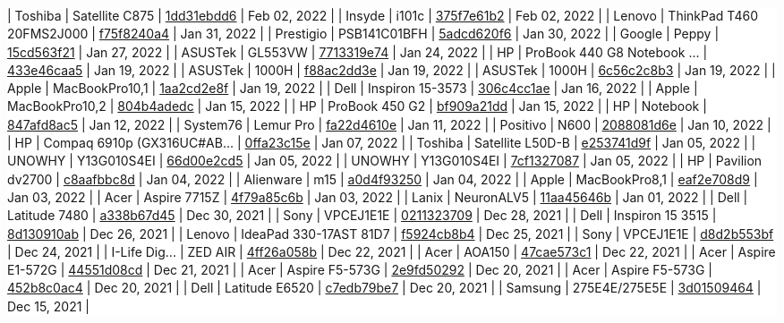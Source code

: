 | Toshiba       | Satellite C875              | [1dd31ebdd6](https://linux-hardware.org/?probe=1dd31ebdd6) | Feb 02, 2022 |
| Insyde        | i101c                       | [375f7e61b2](https://linux-hardware.org/?probe=375f7e61b2) | Feb 02, 2022 |
| Lenovo        | ThinkPad T460 20FMS2J000    | [f75f8240a4](https://linux-hardware.org/?probe=f75f8240a4) | Jan 31, 2022 |
| Prestigio     | PSB141C01BFH                | [5adcd620f6](https://linux-hardware.org/?probe=5adcd620f6) | Jan 30, 2022 |
| Google        | Peppy                       | [15cd563f21](https://linux-hardware.org/?probe=15cd563f21) | Jan 27, 2022 |
| ASUSTek       | GL553VW                     | [7713319e74](https://linux-hardware.org/?probe=7713319e74) | Jan 24, 2022 |
| HP            | ProBook 440 G8 Notebook ... | [433e46caa5](https://linux-hardware.org/?probe=433e46caa5) | Jan 19, 2022 |
| ASUSTek       | 1000H                       | [f88ac2dd3e](https://linux-hardware.org/?probe=f88ac2dd3e) | Jan 19, 2022 |
| ASUSTek       | 1000H                       | [6c56c2c8b3](https://linux-hardware.org/?probe=6c56c2c8b3) | Jan 19, 2022 |
| Apple         | MacBookPro10,1              | [1aa2cd2e8f](https://linux-hardware.org/?probe=1aa2cd2e8f) | Jan 19, 2022 |
| Dell          | Inspiron 15-3573            | [306c4cc1ae](https://linux-hardware.org/?probe=306c4cc1ae) | Jan 16, 2022 |
| Apple         | MacBookPro10,2              | [804b4adedc](https://linux-hardware.org/?probe=804b4adedc) | Jan 15, 2022 |
| HP            | ProBook 450 G2              | [bf909a21dd](https://linux-hardware.org/?probe=bf909a21dd) | Jan 15, 2022 |
| HP            | Notebook                    | [847afd8ac5](https://linux-hardware.org/?probe=847afd8ac5) | Jan 12, 2022 |
| System76      | Lemur Pro                   | [fa22d4610e](https://linux-hardware.org/?probe=fa22d4610e) | Jan 11, 2022 |
| Positivo      | N600                        | [2088081d6e](https://linux-hardware.org/?probe=2088081d6e) | Jan 10, 2022 |
| HP            | Compaq 6910p (GX316UC#AB... | [0ffa23c15e](https://linux-hardware.org/?probe=0ffa23c15e) | Jan 07, 2022 |
| Toshiba       | Satellite L50D-B            | [e253741d9f](https://linux-hardware.org/?probe=e253741d9f) | Jan 05, 2022 |
| UNOWHY        | Y13G010S4EI                 | [66d00e2cd5](https://linux-hardware.org/?probe=66d00e2cd5) | Jan 05, 2022 |
| UNOWHY        | Y13G010S4EI                 | [7cf1327087](https://linux-hardware.org/?probe=7cf1327087) | Jan 05, 2022 |
| HP            | Pavilion dv2700             | [c8aafbbc8d](https://linux-hardware.org/?probe=c8aafbbc8d) | Jan 04, 2022 |
| Alienware     | m15                         | [a0d4f93250](https://linux-hardware.org/?probe=a0d4f93250) | Jan 04, 2022 |
| Apple         | MacBookPro8,1               | [eaf2e708d9](https://linux-hardware.org/?probe=eaf2e708d9) | Jan 03, 2022 |
| Acer          | Aspire 7715Z                | [4f79a85c6b](https://linux-hardware.org/?probe=4f79a85c6b) | Jan 03, 2022 |
| Lanix         | NeuronALV5                  | [11aa45646b](https://linux-hardware.org/?probe=11aa45646b) | Jan 01, 2022 |
| Dell          | Latitude 7480               | [a338b67d45](https://linux-hardware.org/?probe=a338b67d45) | Dec 30, 2021 |
| Sony          | VPCEJ1E1E                   | [0211323709](https://linux-hardware.org/?probe=0211323709) | Dec 28, 2021 |
| Dell          | Inspiron 15 3515            | [8d130910ab](https://linux-hardware.org/?probe=8d130910ab) | Dec 26, 2021 |
| Lenovo        | IdeaPad 330-17AST 81D7      | [f5924cb8b4](https://linux-hardware.org/?probe=f5924cb8b4) | Dec 25, 2021 |
| Sony          | VPCEJ1E1E                   | [d8d2b553bf](https://linux-hardware.org/?probe=d8d2b553bf) | Dec 24, 2021 |
| I-Life Dig... | ZED AIR                     | [4ff26a058b](https://linux-hardware.org/?probe=4ff26a058b) | Dec 22, 2021 |
| Acer          | AOA150                      | [47cae573c1](https://linux-hardware.org/?probe=47cae573c1) | Dec 22, 2021 |
| Acer          | Aspire E1-572G              | [44551d08cd](https://linux-hardware.org/?probe=44551d08cd) | Dec 21, 2021 |
| Acer          | Aspire F5-573G              | [2e9fd50292](https://linux-hardware.org/?probe=2e9fd50292) | Dec 20, 2021 |
| Acer          | Aspire F5-573G              | [452b8c0ac4](https://linux-hardware.org/?probe=452b8c0ac4) | Dec 20, 2021 |
| Dell          | Latitude E6520              | [c7edb79be7](https://linux-hardware.org/?probe=c7edb79be7) | Dec 20, 2021 |
| Samsung       | 275E4E/275E5E               | [3d01509464](https://linux-hardware.org/?probe=3d01509464) | Dec 15, 2021 |